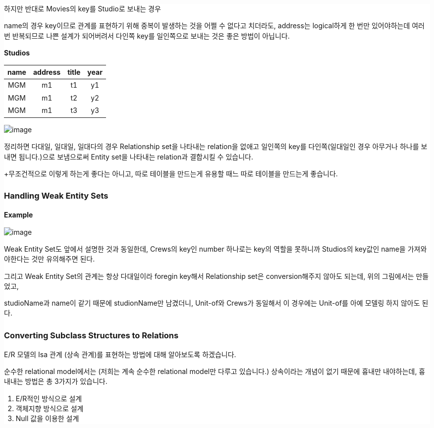 

하지만 반대로 Movies의 key를 Studio로 보내는 경우 

name의 경우 key이므로 관계를 표현하기 위해 중복이 발생하는 것을 어쩔 수 없다고 치더라도, address는 logical하게 한 번만 있어야하는데 여러번 반복되므로 나쁜 설계가 되어버려서 다인쪽 key를 일인쪽으로 보내는 것은 좋은 방법이 아닙니다.

**Studios**

| name | address | title | year |
| :--: | :-----: | :---: | :--: |
| MGM  |   m1    |  t1   |  y1  |
| MGM  |   m1    |  t2   |  y2  |
| MGM  |   m1    |  t3   |  y3  |



![image](https://user-images.githubusercontent.com/76269316/115140195-f8730180-a070-11eb-84a5-b9b96a99c17e.png)



정리하면 다대일, 일대일, 일대다의 경우 Relationship set을 나타내는 relation을 없애고 일인쪽의 key를 다인쪽(일대일인 경우 아무거나 하나를 보내면 됩니다.)으로 보냄으로써 Entity set을 나타내는 relation과 결합시킬 수 있습니다.



+무조건적으로 이렇게 하는게 좋다는 아니고, 따로 테이블을 만드는게 유용할 때느 따로 테이블을 만드는게 좋습니다.



### Handling Weak Entity Sets

**Example**

![image](https://user-images.githubusercontent.com/76269316/115140600-04f85980-a073-11eb-83db-858e36b12a18.png)

Weak Entity Set도 앞에서 설명한 것과 동일한데, Crews의 key인 number 하나로는 key의 역할을 못하니까 Studios의 key값인 name을 가져와야한다는 것만 유의해주면 된다.

그리고 Weak Entity Set의 관계는 항상 다대일이라 foregin key해서 Relationship set은 conversion해주지 않아도 되는데, 위의 그림에서는 만들었고,

studioName과 name이 같기 때문에 studionName만 남겼더니, Unit-of와 Crews가 동일해서 이 경우에는 Unit-of를 아예 모델링 하지 않아도 된다.



### Converting Subclass Structures to Relations

E/R 모델의 Isa 관계 (상속 관계)를 표현하는 방법에 대해 알아보도록 하겠습니다.

순수한 relational model에서는 (저희는 계속 순수한 relational model만 다루고 있습니다.) 상속이라는 개념이 없기 때문에 흉내만 내야하는데, 흉내내는 방법은 총 3가지가 있습니다.

1. E/R적인 방식으로 설계
2. 객체지향 방식으로 설계
3. Null 값을 이용한 설계




